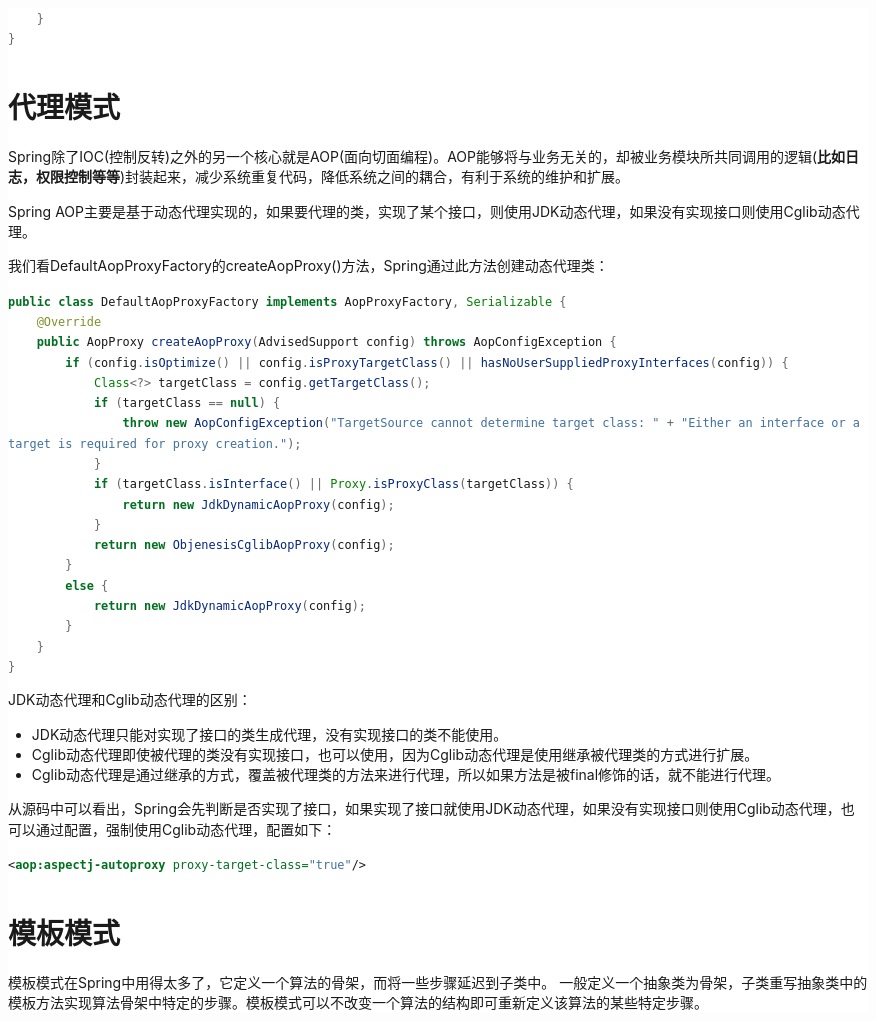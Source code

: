```java
	}
}
```

# 代理模式

Spring除了IOC(控制反转)之外的另一个核心就是AOP(面向切面编程)。AOP能够将与业务无关的，却被业务模块所共同调用的逻辑(**比如日志，权限控制等等**)封装起来，减少系统重复代码，降低系统之间的耦合，有利于系统的维护和扩展。

Spring AOP主要是基于动态代理实现的，如果要代理的类，实现了某个接口，则使用JDK动态代理，如果没有实现接口则使用Cglib动态代理。

我们看DefaultAopProxyFactory的createAopProxy()方法，Spring通过此方法创建动态代理类：

```java
public class DefaultAopProxyFactory implements AopProxyFactory, Serializable {
    @Override
	public AopProxy createAopProxy(AdvisedSupport config) throws AopConfigException {
		if (config.isOptimize() || config.isProxyTargetClass() || hasNoUserSuppliedProxyInterfaces(config)) {
			Class<?> targetClass = config.getTargetClass();
			if (targetClass == null) {
				throw new AopConfigException("TargetSource cannot determine target class: " + "Either an interface or a target is required for proxy creation.");
			}
			if (targetClass.isInterface() || Proxy.isProxyClass(targetClass)) {
				return new JdkDynamicAopProxy(config);
			}
			return new ObjenesisCglibAopProxy(config);
		}
		else {
			return new JdkDynamicAopProxy(config);
		}
	}
}
```

JDK动态代理和Cglib动态代理的区别：

- JDK动态代理只能对实现了接口的类生成代理，没有实现接口的类不能使用。
- Cglib动态代理即使被代理的类没有实现接口，也可以使用，因为Cglib动态代理是使用继承被代理类的方式进行扩展。
- Cglib动态代理是通过继承的方式，覆盖被代理类的方法来进行代理，所以如果方法是被final修饰的话，就不能进行代理。

从源码中可以看出，Spring会先判断是否实现了接口，如果实现了接口就使用JDK动态代理，如果没有实现接口则使用Cglib动态代理，也可以通过配置，强制使用Cglib动态代理，配置如下：

```xml
<aop:aspectj-autoproxy proxy-target-class="true"/>
```

# 模板模式

模板模式在Spring中用得太多了，它定义一个算法的骨架，而将一些步骤延迟到子类中。 一般定义一个抽象类为骨架，子类重写抽象类中的模板方法实现算法骨架中特定的步骤。模板模式可以不改变一个算法的结构即可重新定义该算法的某些特定步骤。
